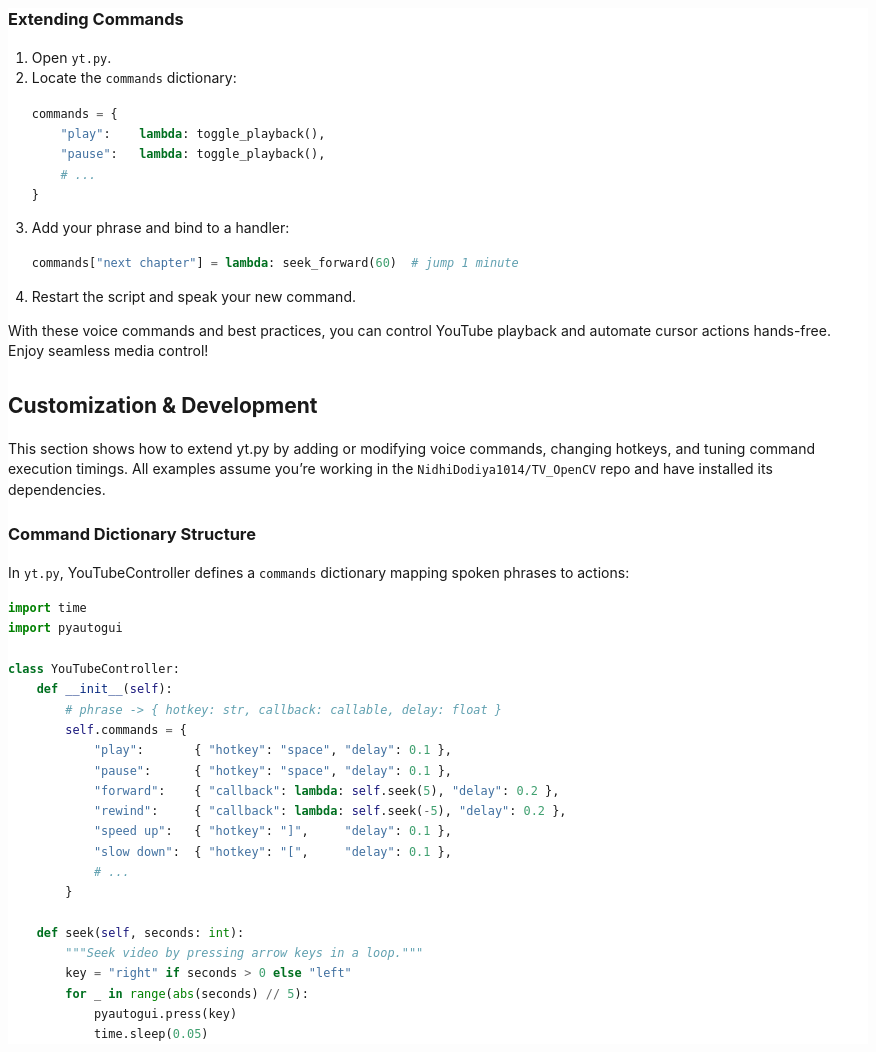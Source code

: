 ### Extending Commands

1. Open `yt.py`.
2. Locate the `commands` dictionary:
   ```python
   commands = {
       "play":    lambda: toggle_playback(),
       "pause":   lambda: toggle_playback(),
       # ...
   }
   ```
3. Add your phrase and bind to a handler:
   ```python
   commands["next chapter"] = lambda: seek_forward(60)  # jump 1 minute
   ```
4. Restart the script and speak your new command.

With these voice commands and best practices, you can control YouTube playback and automate cursor actions hands-free. Enjoy seamless media control!
## Customization & Development

This section shows how to extend yt.py by adding or modifying voice commands, changing hotkeys, and tuning command execution timings. All examples assume you’re working in the `NidhiDodiya1014/TV_OpenCV` repo and have installed its dependencies.

### Command Dictionary Structure

In `yt.py`, YouTubeController defines a `commands` dictionary mapping spoken phrases to actions:

```python
import time
import pyautogui

class YouTubeController:
    def __init__(self):
        # phrase -> { hotkey: str, callback: callable, delay: float }
        self.commands = {
            "play":       { "hotkey": "space", "delay": 0.1 },
            "pause":      { "hotkey": "space", "delay": 0.1 },
            "forward":    { "callback": lambda: self.seek(5), "delay": 0.2 },
            "rewind":     { "callback": lambda: self.seek(-5), "delay": 0.2 },
            "speed up":   { "hotkey": "]",     "delay": 0.1 },
            "slow down":  { "hotkey": "[",     "delay": 0.1 },
            # ...
        }

    def seek(self, seconds: int):
        """Seek video by pressing arrow keys in a loop."""
        key = "right" if seconds > 0 else "left"
        for _ in range(abs(seconds) // 5):
            pyautogui.press(key)
            time.sleep(0.05)
```
